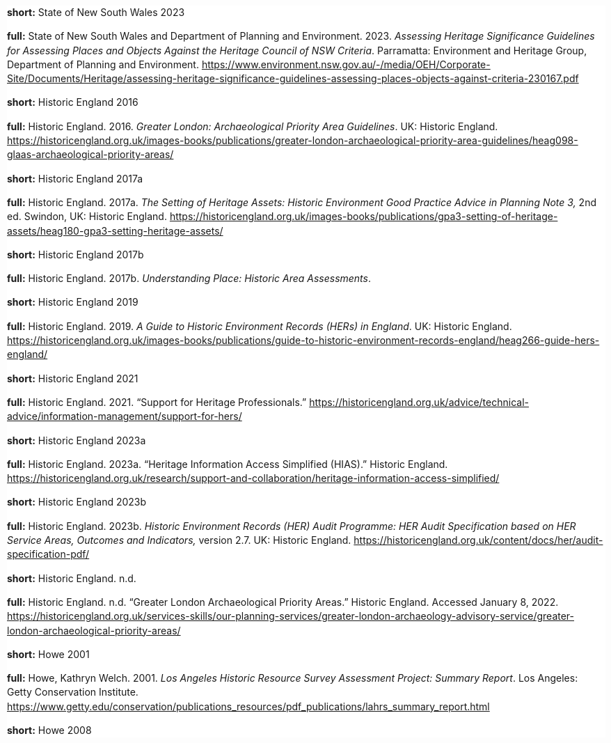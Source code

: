 **short:** State of New South Wales 2023

**full:** State of New South Wales and Department of Planning and Environment. 2023. *Assessing Heritage Significance* *Guidelines for Assessing Places and Objects Against the Heritage Council of NSW Criteria*. Parramatta: Environment and Heritage Group, Department of Planning and Environment. <https://www.environment.nsw.gov.au/-/media/OEH/Corporate-Site/Documents/Heritage/assessing-heritage-significance-guidelines-assessing-places-objects-against-criteria-230167.pdf>

**short:** Historic England 2016

**full:** Historic England. 2016. *Greater London: Archaeological Priority Area Guidelines*. UK: Historic England. <https://historicengland.org.uk/images-books/publications/greater-london-archaeological-priority-area-guidelines/heag098-glaas-archaeological-priority-areas/>

**short:** Historic England 2017a

**full:** Historic England. 2017a. *The Setting of Heritage Assets: Historic Environment Good Practice Advice in Planning Note 3,* 2nd ed. Swindon, UK: Historic England. <https://historicengland.org.uk/images-books/publications/gpa3-setting-of-heritage-assets/heag180-gpa3-setting-heritage-assets/>

**short:** Historic England 2017b

**full:** Historic England. 2017b. *Understanding Place: Historic Area Assessments*.

**short:** Historic England 2019

**full:** Historic England. 2019. *A Guide to Historic Environment Records (HERs) in England*. UK: Historic England. <https://historicengland.org.uk/images-books/publications/guide-to-historic-environment-records-england/heag266-guide-hers-england/>

**short:** Historic England 2021

**full:** Historic England. 2021. “Support for Heritage Professionals.” <https://historicengland.org.uk/advice/technical-advice/information-management/support-for-hers/>

**short:** Historic England 2023a

**full:** Historic England. 2023a. “Heritage Information Access Simplified (HIAS).” Historic England. <https://historicengland.org.uk/research/support-and-collaboration/heritage-information-access-simplified/>

**short:** Historic England 2023b

**full:** Historic England. 2023b. *Historic Environment Records (HER) Audit Programme: HER Audit Specification based on HER Service Areas, Outcomes and Indicators,* version 2.7. UK: Historic England. <https://historicengland.org.uk/content/docs/her/audit-specification-pdf/>

**short:** Historic England. n.d.

**full:** Historic England. n.d. “Greater London Archaeological Priority Areas.” Historic England. Accessed January 8, 2022. <https://historicengland.org.uk/services-skills/our-planning-services/greater-london-archaeology-advisory-service/greater-london-archaeological-priority-areas/>

**short:** Howe 2001

**full:** Howe, Kathryn Welch. 2001. *Los Angeles Historic Resource Survey Assessment Project: Summary Report*. Los Angeles: Getty Conservation Institute. <https://www.getty.edu/conservation/publications_resources/pdf_publications/lahrs_summary_report.html>

**short:** Howe 2008
